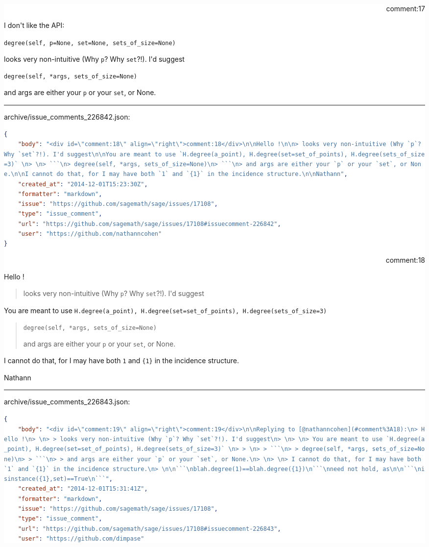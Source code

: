 
<div id="comment:17" align="right">comment:17</div>

I don't like the API:

```
degree(self, p=None, set=None, sets_of_size=None)
```
looks very non-intuitive (Why `p`? Why `set`?!). I'd suggest

```
degree(self, *args, sets_of_size=None)
```
and args are either your `p` or your `set`, or None.



---

archive/issue_comments_226842.json:
```json
{
    "body": "<div id=\"comment:18\" align=\"right\">comment:18</div>\n\nHello !\n\n> looks very non-intuitive (Why `p`? Why `set`?!). I'd suggest\n\nYou are meant to use `H.degree(a_point), H.degree(set=set_of_points), H.degree(sets_of_size=3)` \n> \n> ```\n> degree(self, *args, sets_of_size=None)\n> ```\n> and args are either your `p` or your `set`, or None.\n\nI cannot do that, for I may have both `1` and `{1}` in the incidence structure.\n\nNathann",
    "created_at": "2014-12-01T15:23:30Z",
    "formatter": "markdown",
    "issue": "https://github.com/sagemath/sage/issues/17108",
    "type": "issue_comment",
    "url": "https://github.com/sagemath/sage/issues/17108#issuecomment-226842",
    "user": "https://github.com/nathanncohen"
}
```

<div id="comment:18" align="right">comment:18</div>

Hello !

> looks very non-intuitive (Why `p`? Why `set`?!). I'd suggest

You are meant to use `H.degree(a_point), H.degree(set=set_of_points), H.degree(sets_of_size=3)` 
> 
> ```
> degree(self, *args, sets_of_size=None)
> ```
> and args are either your `p` or your `set`, or None.

I cannot do that, for I may have both `1` and `{1}` in the incidence structure.

Nathann



---

archive/issue_comments_226843.json:
```json
{
    "body": "<div id=\"comment:19\" align=\"right\">comment:19</div>\n\nReplying to [@nathanncohen](#comment%3A18):\n> Hello !\n> \n> > looks very non-intuitive (Why `p`? Why `set`?!). I'd suggest\n> \n> \n> You are meant to use `H.degree(a_point), H.degree(set=set_of_points), H.degree(sets_of_size=3)` \n> > \n> > ```\n> > degree(self, *args, sets_of_size=None)\n> > ```\n> > and args are either your `p` or your `set`, or None.\n> \n> \n> I cannot do that, for I may have both `1` and `{1}` in the incidence structure.\n> \n\n```\nblah.degree(1)==blah.degree({1})\n```\nneed not hold, as\n\n```\nisinstance({1},set)==True\n```",
    "created_at": "2014-12-01T15:31:41Z",
    "formatter": "markdown",
    "issue": "https://github.com/sagemath/sage/issues/17108",
    "type": "issue_comment",
    "url": "https://github.com/sagemath/sage/issues/17108#issuecomment-226843",
    "user": "https://github.com/dimpase"
```